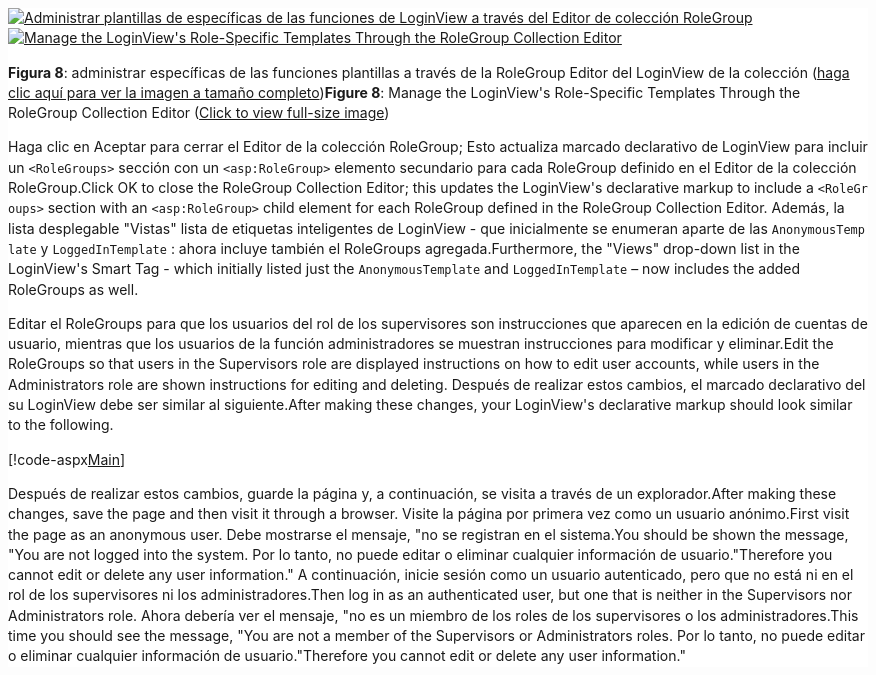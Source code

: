 <span data-ttu-id="4c6dd-346">[![Administrar plantillas de específicas de las funciones de LoginView a través del Editor de colección RoleGroup](role-based-authorization-cs/_static/image23.png)](role-based-authorization-cs/_static/image22.png)</span><span class="sxs-lookup"><span data-stu-id="4c6dd-346">[![Manage the LoginView's Role-Specific Templates Through the RoleGroup Collection Editor](role-based-authorization-cs/_static/image23.png)](role-based-authorization-cs/_static/image22.png)</span></span>

<span data-ttu-id="4c6dd-347">**Figura 8**: administrar específicas de las funciones plantillas a través de la RoleGroup Editor del LoginView de la colección ([haga clic aquí para ver la imagen a tamaño completo](role-based-authorization-cs/_static/image24.png))</span><span class="sxs-lookup"><span data-stu-id="4c6dd-347">**Figure 8**: Manage the LoginView's Role-Specific Templates Through the RoleGroup Collection Editor  ([Click to view full-size image](role-based-authorization-cs/_static/image24.png))</span></span>


<span data-ttu-id="4c6dd-348">Haga clic en Aceptar para cerrar el Editor de la colección RoleGroup; Esto actualiza marcado declarativo de LoginView para incluir un `<RoleGroups>` sección con un `<asp:RoleGroup>` elemento secundario para cada RoleGroup definido en el Editor de la colección RoleGroup.</span><span class="sxs-lookup"><span data-stu-id="4c6dd-348">Click OK to close the RoleGroup Collection Editor; this updates the LoginView's declarative markup to include a `<RoleGroups>` section with an `<asp:RoleGroup>` child element for each RoleGroup defined in the RoleGroup Collection Editor.</span></span> <span data-ttu-id="4c6dd-349">Además, la lista desplegable "Vistas" lista de etiquetas inteligentes de LoginView - que inicialmente se enumeran aparte de las `AnonymousTemplate` y `LoggedInTemplate` : ahora incluye también el RoleGroups agregada.</span><span class="sxs-lookup"><span data-stu-id="4c6dd-349">Furthermore, the "Views" drop-down list in the LoginView's Smart Tag - which initially listed just the `AnonymousTemplate` and `LoggedInTemplate` – now includes the added RoleGroups as well.</span></span>

<span data-ttu-id="4c6dd-350">Editar el RoleGroups para que los usuarios del rol de los supervisores son instrucciones que aparecen en la edición de cuentas de usuario, mientras que los usuarios de la función administradores se muestran instrucciones para modificar y eliminar.</span><span class="sxs-lookup"><span data-stu-id="4c6dd-350">Edit the RoleGroups so that users in the Supervisors role are displayed instructions on how to edit user accounts, while users in the Administrators role are shown instructions for editing and deleting.</span></span> <span data-ttu-id="4c6dd-351">Después de realizar estos cambios, el marcado declarativo del su LoginView debe ser similar al siguiente.</span><span class="sxs-lookup"><span data-stu-id="4c6dd-351">After making these changes, your LoginView's declarative markup should look similar to the following.</span></span>

[!code-aspx[Main](role-based-authorization-cs/samples/sample10.aspx)]

<span data-ttu-id="4c6dd-352">Después de realizar estos cambios, guarde la página y, a continuación, se visita a través de un explorador.</span><span class="sxs-lookup"><span data-stu-id="4c6dd-352">After making these changes, save the page and then visit it through a browser.</span></span> <span data-ttu-id="4c6dd-353">Visite la página por primera vez como un usuario anónimo.</span><span class="sxs-lookup"><span data-stu-id="4c6dd-353">First visit the page as an anonymous user.</span></span> <span data-ttu-id="4c6dd-354">Debe mostrarse el mensaje, "no se registran en el sistema.</span><span class="sxs-lookup"><span data-stu-id="4c6dd-354">You should be shown the message, "You are not logged into the system.</span></span> <span data-ttu-id="4c6dd-355">Por lo tanto, no puede editar o eliminar cualquier información de usuario."</span><span class="sxs-lookup"><span data-stu-id="4c6dd-355">Therefore you cannot edit or delete any user information."</span></span> <span data-ttu-id="4c6dd-356">A continuación, inicie sesión como un usuario autenticado, pero que no está ni en el rol de los supervisores ni los administradores.</span><span class="sxs-lookup"><span data-stu-id="4c6dd-356">Then log in as an authenticated user, but one that is neither in the Supervisors nor Administrators role.</span></span> <span data-ttu-id="4c6dd-357">Ahora debería ver el mensaje, "no es un miembro de los roles de los supervisores o los administradores.</span><span class="sxs-lookup"><span data-stu-id="4c6dd-357">This time you should see the message, "You are not a member of the Supervisors or Administrators roles.</span></span> <span data-ttu-id="4c6dd-358">Por lo tanto, no puede editar o eliminar cualquier información de usuario."</span><span class="sxs-lookup"><span data-stu-id="4c6dd-358">Therefore you cannot edit or delete any user information."</span></span>

